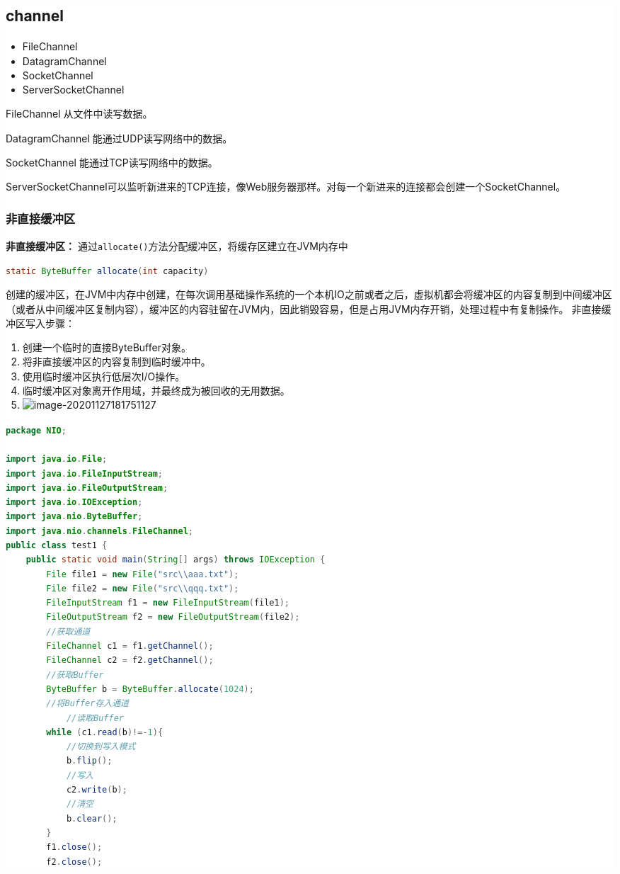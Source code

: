 ## channel 

- FileChannel
- DatagramChannel
- SocketChannel
- ServerSocketChannel

FileChannel 从文件中读写数据。

DatagramChannel 能通过UDP读写网络中的数据。

SocketChannel 能通过TCP读写网络中的数据。

ServerSocketChannel可以监听新进来的TCP连接，像Web服务器那样。对每一个新进来的连接都会创建一个SocketChannel。



### 非直接缓冲区

**非直接缓冲区：**
通过`allocate()`方法分配缓冲区，将缓存区建立在JVM内存中

```java
static ByteBuffer allocate(int capacity)
```

创建的缓冲区，在JVM中内存中创建，在每次调用基础操作系统的一个本机IO之前或者之后，虚拟机都会将缓冲区的内容复制到中间缓冲区（或者从中间缓冲区复制内容），缓冲区的内容驻留在JVM内，因此销毁容易，但是占用JVM内存开销，处理过程中有复制操作。
非直接缓冲区写入步骤：

1. 创建一个临时的直接ByteBuffer对象。
2. 将非直接缓冲区的内容复制到临时缓冲中。
3. 使用临时缓冲区执行低层次I/O操作。
4. 临时缓冲区对象离开作用域，并最终成为被回收的无用数据。
5. ![image-20201127181751127](image-20201127181751127.png)

```java
package NIO;

import java.io.File;
import java.io.FileInputStream;
import java.io.FileOutputStream;
import java.io.IOException;
import java.nio.ByteBuffer;
import java.nio.channels.FileChannel;
public class test1 {
    public static void main(String[] args) throws IOException {
        File file1 = new File("src\\aaa.txt");
        File file2 = new File("src\\qqq.txt");
        FileInputStream f1 = new FileInputStream(file1);
        FileOutputStream f2 = new FileOutputStream(file2);
        //获取通道
        FileChannel c1 = f1.getChannel();
        FileChannel c2 = f2.getChannel();
        //获取Buffer
        ByteBuffer b = ByteBuffer.allocate(1024);
        //将Buffer存入通道
            //读取Buffer
        while (c1.read(b)!=-1){
            //切换到写入模式
            b.flip();
            //写入
            c2.write(b);
            //清空
            b.clear();
        }
        f1.close();
        f2.close();
```